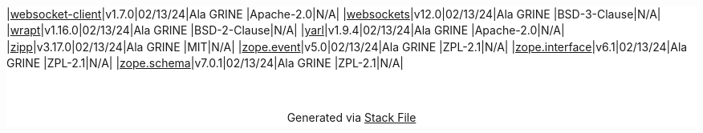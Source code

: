 |[websocket-client](https://pypi.org/project/websocket-client)|v1.7.0|02/13/24|Ala GRINE |Apache-2.0|N/A|
|[websockets](https://pypi.org/project/websockets)|v12.0|02/13/24|Ala GRINE |BSD-3-Clause|N/A|
|[wrapt](https://pypi.org/project/wrapt)|v1.16.0|02/13/24|Ala GRINE |BSD-2-Clause|N/A|
|[yarl](https://pypi.org/project/yarl)|v1.9.4|02/13/24|Ala GRINE |Apache-2.0|N/A|
|[zipp](https://pypi.org/project/zipp)|v3.17.0|02/13/24|Ala GRINE |MIT|N/A|
|[zope.event](https://pypi.org/project/zope.event)|v5.0|02/13/24|Ala GRINE |ZPL-2.1|N/A|
|[zope.interface](https://pypi.org/project/zope.interface)|v6.1|02/13/24|Ala GRINE |ZPL-2.1|N/A|
|[zope.schema](https://pypi.org/project/zope.schema)|v7.0.1|02/13/24|Ala GRINE |ZPL-2.1|N/A|

<br/>
<div align='center'>

Generated via [Stack File](https://github.com/marketplace/stack-file)
